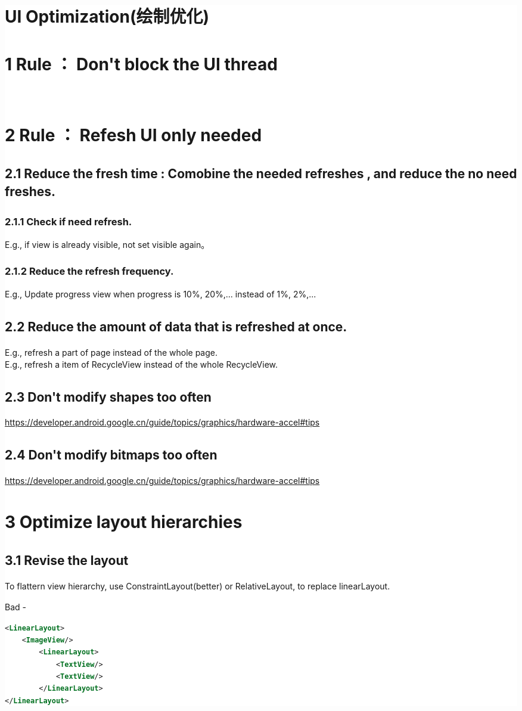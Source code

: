 # UI Optimization(绘制优化)

# 1 Rule ： Don't block the UI thread

<br/>

# 2 Rule ： Refesh UI only needed

## 2.1 Reduce the fresh time : Comobine the needed refreshes , and reduce the no need freshes.

### 2.1.1 Check if need refresh.   
E.g., if view is already visible, not set visible again。  

### 2.1.2 Reduce the refresh frequency.   
E.g., Update progress view when progress is 10%, 20%,... instead of 1%, 2%,...


## 2.2 Reduce the amount of data that is refreshed at once.
E.g., refresh a part of page instead of the whole page.    
E.g., refresh a item of RecycleView instead of the whole RecycleView.

## 2.3 Don't modify shapes too often        
https://developer.android.google.cn/guide/topics/graphics/hardware-accel#tips 

## 2.4 Don't modify bitmaps too often     
https://developer.android.google.cn/guide/topics/graphics/hardware-accel#tips

# 3 Optimize layout hierarchies 
## 3.1 Revise the layout
To flattern view hierarchy, use ConstraintLayout(better) or RelativeLayout, to replace linearLayout.

Bad - 
```xml
<LinearLayout>
    <ImageView/>
        <LinearLayout>
            <TextView/>
            <TextView/>
        </LinearLayout>
</LinearLayout>
```
